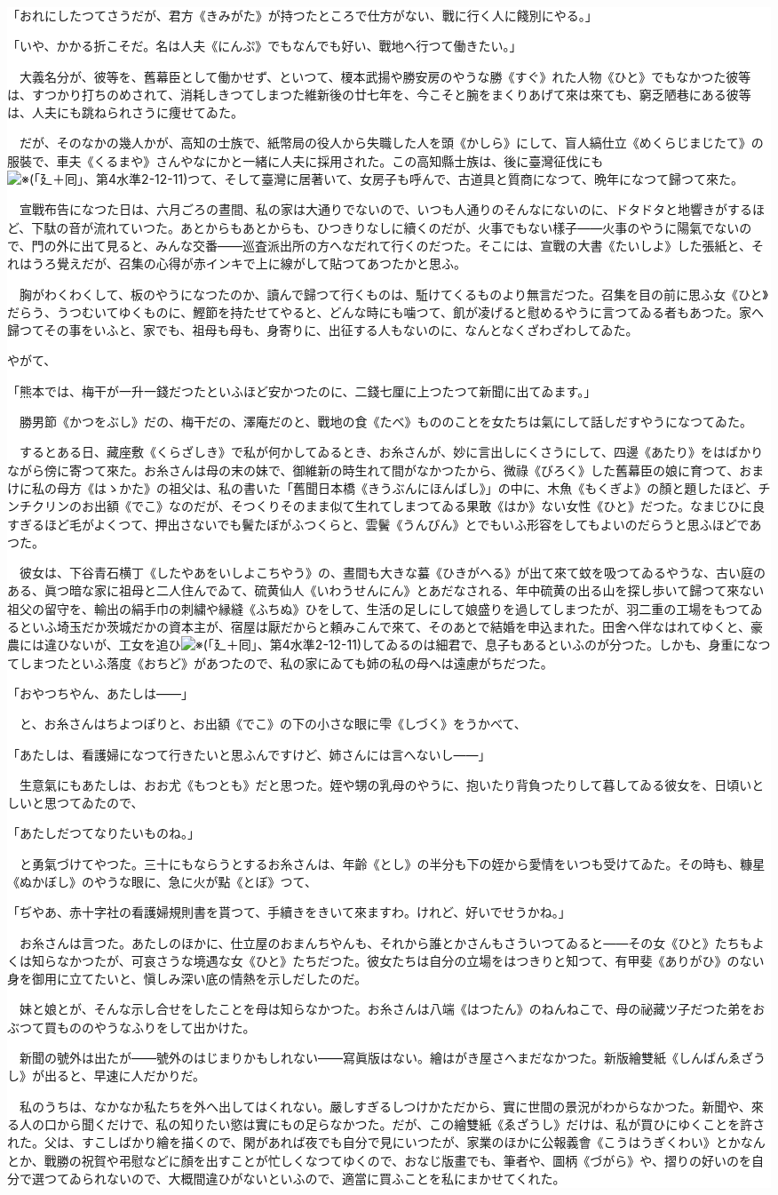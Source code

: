 「おれにしたつてさうだが、君方《きみがた》が持つたところで仕方がない、戰に行く人に餞別にやる。」

「いや、かかる折こそだ。名は人夫《にんぷ》でもなんでも好い、戰地へ行つて働きたい。」

　大義名分が、彼等を、舊幕臣として働かせず、といつて、榎本武揚や勝安房のやうな勝《すぐ》れた人物《ひと》でもなかつた彼等は、すつかり打ちのめされて、消耗しきつてしまつた維新後の廿七年を、今こそと腕をまくりあげて來は來ても、窮乏陋巷にある彼等は、人夫にも跳ねられさうに痩せてゐた。

　だが、そのなかの幾人かが、高知の士族で、紙幣局の役人から失職した人を頭《かしら》にして、盲人縞仕立《めくらじまじたて》の服裝で、車夫《くるまや》さんやなにかと一緒に人夫に採用された。この高知縣士族は、後に臺灣征伐にも![※(「廴＋囘」、第4水準2-12-11)](https://www.aozora.gr.jp/cards/000726/files/../../../gaiji/2-12/2-12-11.png)つて、そして臺灣に居著いて、女房子も呼んで、古道具と質商になつて、晩年になつて歸つて來た。

　宣戰布告になつた日は、六月ごろの晝間、私の家は大通りでないので、いつも人通りのそんなにないのに、ドタドタと地響きがするほど、下駄の音が流れていつた。あとからもあとからも、ひつきりなしに續くのだが、火事でもない樣子――火事のやうに陽氣でないので、門の外に出て見ると、みんな交番――巡査派出所の方へなだれて行くのだつた。そこには、宣戰の大書《たいしよ》した張紙と、それはうろ覺えだが、召集の心得が赤インキで上に線がして貼つてあつたかと思ふ。

　胸がわくわくして、板のやうになつたのか、讀んで歸つて行くものは、駈けてくるものより無言だつた。召集を目の前に思ふ女《ひと》だらう、うつむいてゆくものに、鰹節を持たせてやると、どんな時にも噛つて、飢が凌げると慰めるやうに言つてゐる者もあつた。家へ歸つてその事をいふと、家でも、祖母も母も、身寄りに、出征する人もないのに、なんとなくざわざわしてゐた。

やがて、

「熊本では、梅干が一升一錢だつたといふほど安かつたのに、二錢七厘に上つたつて新聞に出てゐます。」

　勝男節《かつをぶし》だの、梅干だの、澤庵だのと、戰地の食《たべ》もののことを女たちは氣にして話しだすやうになつてゐた。

　するとある日、藏座敷《くらざしき》で私が何かしてゐるとき、お糸さんが、妙に言出しにくさうにして、四邊《あたり》をはばかりながら傍に寄つて來た。お糸さんは母の末の妹で、御維新の時生れて間がなかつたから、微祿《びろく》した舊幕臣の娘に育つて、おまけに私の母方《はゝかた》の祖父は、私の書いた「舊聞日本橋《きうぶんにほんばし》」の中に、木魚《もくぎよ》の顏と題したほど、チンチクリンのお出額《でこ》なのだが、そつくりそのまま似て生れてしまつてゐる果敢《はか》ない女性《ひと》だつた。なまじひに良すぎるほど毛がよくつて、押出さないでも鬢たぼがふつくらと、雲鬢《うんびん》とでもいふ形容をしてもよいのだらうと思ふほどであつた。

　彼女は、下谷青石横丁《したやあをいしよこちやう》の、晝間も大きな蟇《ひきがへる》が出て來て蚊を吸つてゐるやうな、古い庭のある、眞つ暗な家に祖母と二人住んでゐて、硫黄仙人《いわうせんにん》とあだなされる、年中硫黄の出る山を探し歩いて歸つて來ない祖父の留守を、輸出の絹手巾の刺繍や縁縫《ふちぬ》ひをして、生活の足しにして娘盛りを過してしまつたが、羽二重の工場をもつてゐるといふ埼玉だか茨城だかの資本主が、宿屋は厭だからと頼みこんで來て、そのあとで結婚を申込まれた。田舍へ伴なはれてゆくと、豪農には違ひないが、工女を追ひ![※(「廴＋囘」、第4水準2-12-11)](https://www.aozora.gr.jp/cards/000726/files/../../../gaiji/2-12/2-12-11.png)してゐるのは細君で、息子もあるといふのが分つた。しかも、身重になつてしまつたといふ落度《おちど》があつたので、私の家にゐても姉の私の母へは遠慮がちだつた。

「おやつちやん、あたしは――」

　と、お糸さんはちよつぽりと、お出額《でこ》の下の小さな眼に雫《しづく》をうかべて、

「あたしは、看護婦になつて行きたいと思ふんですけど、姉さんには言へないし――」

　生意氣にもあたしは、おお尤《もつとも》だと思つた。姪や甥の乳母のやうに、抱いたり背負つたりして暮してゐる彼女を、日頃いとしいと思つてゐたので、

「あたしだつてなりたいものね。」

　と勇氣づけてやつた。三十にもならうとするお糸さんは、年齡《とし》の半分も下の姪から愛情をいつも受けてゐた。その時も、糠星《ぬかぼし》のやうな眼に、急に火が點《とぼ》つて、

「ぢやあ、赤十字社の看護婦規則書を貰つて、手續きをきいて來ますわ。けれど、好いでせうかね。」

　お糸さんは言つた。あたしのほかに、仕立屋のおまんちやんも、それから誰とかさんもさういつてゐると――その女《ひと》たちもよくは知らなかつたが、可哀さうな境遇な女《ひと》たちだつた。彼女たちは自分の立場をはつきりと知つて、有甲斐《ありがひ》のない身を御用に立てたいと、愼しみ深い底の情熱を示しだしたのだ。

　妹と娘とが、そんな示し合せをしたことを母は知らなかつた。お糸さんは八端《はつたん》のねんねこで、母の祕藏ツ子だつた弟をおぶつて買もののやうなふりをして出かけた。



　新聞の號外は出たが――號外のはじまりかもしれない――寫眞版はない。繪はがき屋さへまだなかつた。新版繪雙紙《しんばんゑざうし》が出ると、早速に人だかりだ。

　私のうちは、なかなか私たちを外へ出してはくれない。嚴しすぎるしつけかただから、實に世間の景況がわからなかつた。新聞や、來る人の口から聞くだけで、私の知りたい慾は實にもの足らなかつた。だが、この繪雙紙《ゑざうし》だけは、私が買ひにゆくことを許された。父は、すこしばかり繪を描くので、閑があれば夜でも自分で見にいつたが、家業のほかに公報義會《こうはうぎくわい》とかなんとか、戰勝の祝賀や弔慰などに顏を出すことが忙しくなつてゆくので、おなじ版畫でも、筆者や、圖柄《づがら》や、摺りの好いのを自分で選つてゐられないので、大概間違ひがないといふので、適當に買ふことを私にまかせてくれた。
